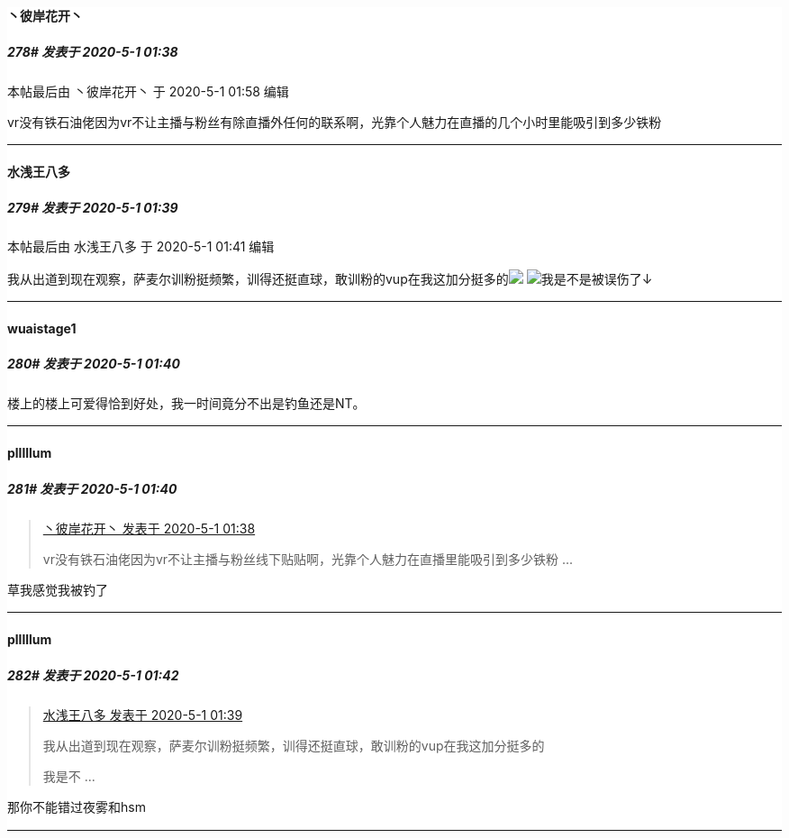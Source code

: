 ####  丶彼岸花开丶  
##### 278#       发表于 2020-5-1 01:38


 本帖最后由 丶彼岸花开丶 于 2020-5-1 01:58 编辑 

vr没有铁石油佬因为vr不让主播与粉丝有除直播外任何的联系啊，光靠个人魅力在直播的几个小时里能吸引到多少铁粉


*****

####  水浅王八多  
##### 279#       发表于 2020-5-1 01:39


 本帖最后由 水浅王八多 于 2020-5-1 01:41 编辑 

我从出道到现在观察，萨麦尔训粉挺频繁，训得还挺直球，敢训粉的vup在我这加分挺多的<img src="https://static.saraba1st.com/image/smiley/face2017/025.png" referrerpolicy="no-referrer">
<img src="https://static.saraba1st.com/image/smiley/face2017/025.png" referrerpolicy="no-referrer">我是不是被误伤了↓


*****

####  wuaistage1  
##### 280#       发表于 2020-5-1 01:40


楼上的楼上可爱得恰到好处，我一时间竟分不出是钓鱼还是NT。


*****

####  plllllum  
##### 281#       发表于 2020-5-1 01:40


<blockquote><a href="httphttps://bbs.saraba1st.com/2b/forum.php?mod=redirect&amp;goto=findpost&amp;pid=47265830&amp;ptid=1931645" target="_blank">丶彼岸花开丶 发表于 2020-5-1 01:38</a>

vr没有铁石油佬因为vr不让主播与粉丝线下贴贴啊，光靠个人魅力在直播里能吸引到多少铁粉 ...</blockquote>
草我感觉我被钓了


*****

####  plllllum  
##### 282#       发表于 2020-5-1 01:42


<blockquote><a href="httphttps://bbs.saraba1st.com/2b/forum.php?mod=redirect&amp;goto=findpost&amp;pid=47265846&amp;ptid=1931645" target="_blank">水浅王八多 发表于 2020-5-1 01:39</a>

我从出道到现在观察，萨麦尔训粉挺频繁，训得还挺直球，敢训粉的vup在我这加分挺多的

我是不 ...</blockquote>
那你不能错过夜雾和hsm


*****
